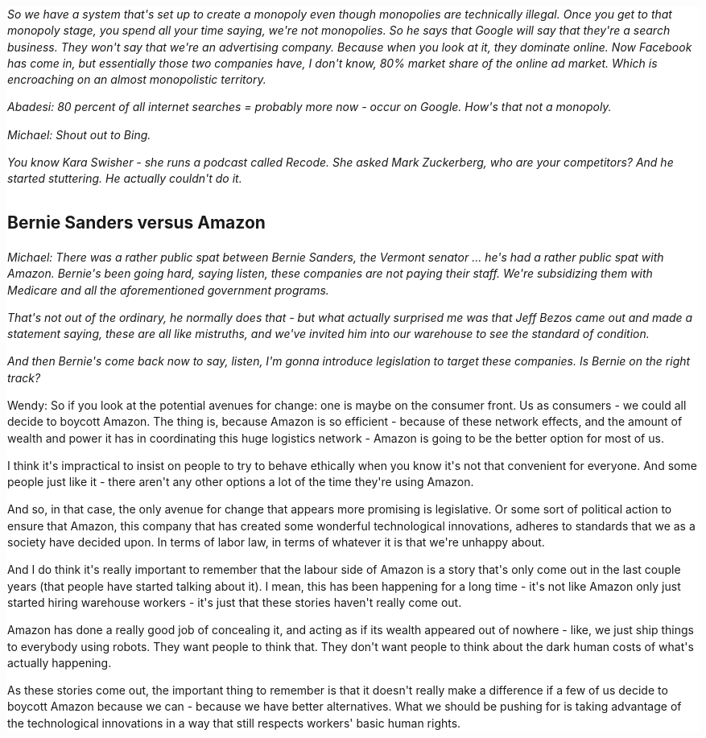 _So we have a system that's set up to create a monopoly even though monopolies are technically illegal. Once you get to that monopoly stage, you spend all your time saying, we're not monopolies. So he says that Google will say that they're a search business. They won't say that we're an advertising company. Because when you look at it, they dominate online. Now Facebook has come in, but essentially those two companies have, I don't know, 80% market share of the online ad market. Which is encroaching on an almost monopolistic territory._

_Abadesi: 80 percent of all internet searches = probably more now - occur on Google. How's that not a monopoly._

_Michael: Shout out to Bing._

_You know Kara Swisher - she runs a podcast called Recode. She asked Mark Zuckerberg, who are your competitors? And he started stuttering. He actually couldn't do it._

## Bernie Sanders versus Amazon

_Michael: There was a rather public spat between Bernie Sanders, the Vermont senator ... he's had a rather public spat with Amazon. Bernie's been going hard, saying listen, these companies are not paying their staff. We're subsidizing them with Medicare and all the aforementioned government programs._

_That's not out of the ordinary, he normally does that - but what actually surprised me was that Jeff Bezos came out and made a statement saying, these are all like mistruths, and we've invited him into our warehouse to see the standard of condition._

_And then Bernie's come back now to say, listen, I'm gonna introduce legislation to target these companies. Is Bernie on the right track?_

Wendy: So if you look at the potential avenues for change: one is maybe on the consumer front. Us as consumers - we could all decide to boycott Amazon. The thing is, because Amazon is so efficient - because of these network effects, and the amount of wealth and power it has in coordinating this huge logistics network - Amazon is going to be the better option for most of us.

I think it's impractical to insist on people to try to behave ethically when you know it's not that convenient for everyone. And some people just like it - there aren't any other options a lot of the time they're using Amazon.

And so, in that case, the only avenue for change that appears more promising is legislative. Or some sort of political action to ensure that Amazon, this company that has created some wonderful technological innovations, adheres to standards that we as a society have decided upon. In terms of labor law, in terms of whatever it is that we're unhappy about.

And I do think it's really important to remember that the labour side of Amazon is a story that's only come out in the last couple years (that people have started talking about it). I mean, this has been happening for a long time - it's not like Amazon only just started hiring warehouse workers - it's just that these stories haven't really come out.

Amazon has done a really good job of concealing it, and acting as if its wealth appeared out of nowhere - like, we just ship things to everybody using robots. They want people to think that. They don't want people to think about the dark human costs of what's actually happening.

As these stories come out, the important thing to remember is that it doesn't really make a difference if a few of us decide to boycott Amazon because we can - because we have better alternatives. What we should be pushing for is taking advantage of the technological innovations in a way that still respects workers' basic human rights.
